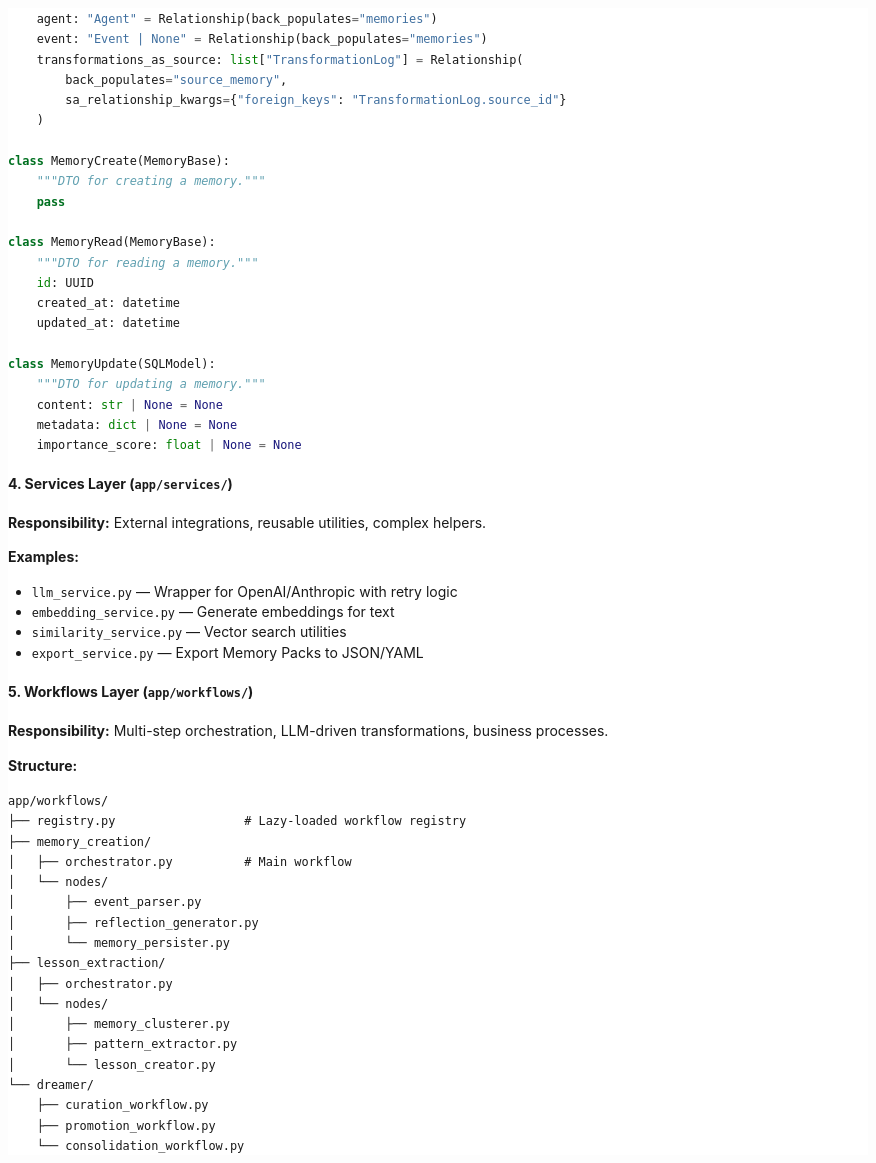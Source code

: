 ```python
    agent: "Agent" = Relationship(back_populates="memories")
    event: "Event | None" = Relationship(back_populates="memories")
    transformations_as_source: list["TransformationLog"] = Relationship(
        back_populates="source_memory",
        sa_relationship_kwargs={"foreign_keys": "TransformationLog.source_id"}
    )

class MemoryCreate(MemoryBase):
    """DTO for creating a memory."""
    pass

class MemoryRead(MemoryBase):
    """DTO for reading a memory."""
    id: UUID
    created_at: datetime
    updated_at: datetime

class MemoryUpdate(SQLModel):
    """DTO for updating a memory."""
    content: str | None = None
    metadata: dict | None = None
    importance_score: float | None = None
```

#### 4. Services Layer (`app/services/`)

**Responsibility:** External integrations, reusable utilities, complex helpers.

**Examples:**
- `llm_service.py` — Wrapper for OpenAI/Anthropic with retry logic
- `embedding_service.py` — Generate embeddings for text
- `similarity_service.py` — Vector search utilities
- `export_service.py` — Export Memory Packs to JSON/YAML

#### 5. Workflows Layer (`app/workflows/`)

**Responsibility:** Multi-step orchestration, LLM-driven transformations, business processes.

**Structure:**
```
app/workflows/
├── registry.py                  # Lazy-loaded workflow registry
├── memory_creation/
│   ├── orchestrator.py          # Main workflow
│   └── nodes/
│       ├── event_parser.py
│       ├── reflection_generator.py
│       └── memory_persister.py
├── lesson_extraction/
│   ├── orchestrator.py
│   └── nodes/
│       ├── memory_clusterer.py
│       ├── pattern_extractor.py
│       └── lesson_creator.py
└── dreamer/
    ├── curation_workflow.py
    ├── promotion_workflow.py
    └── consolidation_workflow.py
```
